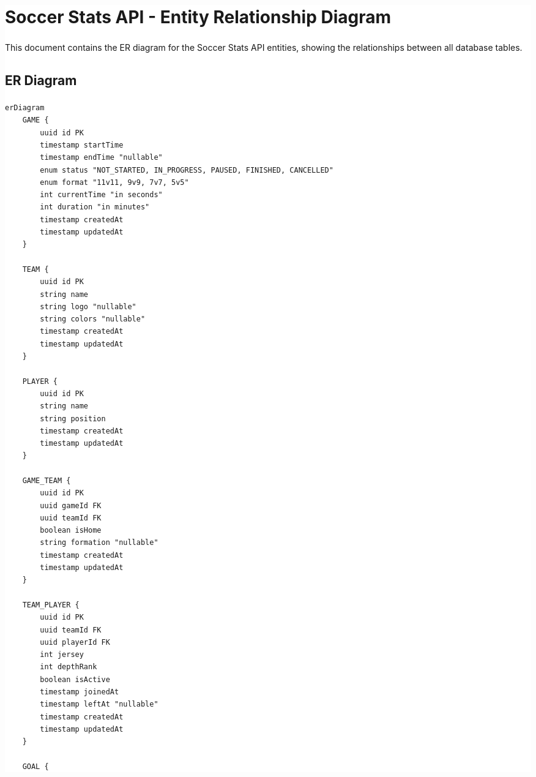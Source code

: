 # Soccer Stats API - Entity Relationship Diagram

This document contains the ER diagram for the Soccer Stats API entities, showing the relationships between all database tables.

## ER Diagram

```mermaid
erDiagram
    GAME {
        uuid id PK
        timestamp startTime
        timestamp endTime "nullable"
        enum status "NOT_STARTED, IN_PROGRESS, PAUSED, FINISHED, CANCELLED"
        enum format "11v11, 9v9, 7v7, 5v5"
        int currentTime "in seconds"
        int duration "in minutes"
        timestamp createdAt
        timestamp updatedAt
    }

    TEAM {
        uuid id PK
        string name
        string logo "nullable"
        string colors "nullable"
        timestamp createdAt
        timestamp updatedAt
    }

    PLAYER {
        uuid id PK
        string name
        string position
        timestamp createdAt
        timestamp updatedAt
    }

    GAME_TEAM {
        uuid id PK
        uuid gameId FK
        uuid teamId FK
        boolean isHome
        string formation "nullable"
        timestamp createdAt
        timestamp updatedAt
    }

    TEAM_PLAYER {
        uuid id PK
        uuid teamId FK
        uuid playerId FK
        int jersey
        int depthRank
        boolean isActive
        timestamp joinedAt
        timestamp leftAt "nullable"
        timestamp createdAt
        timestamp updatedAt
    }

    GOAL {
```